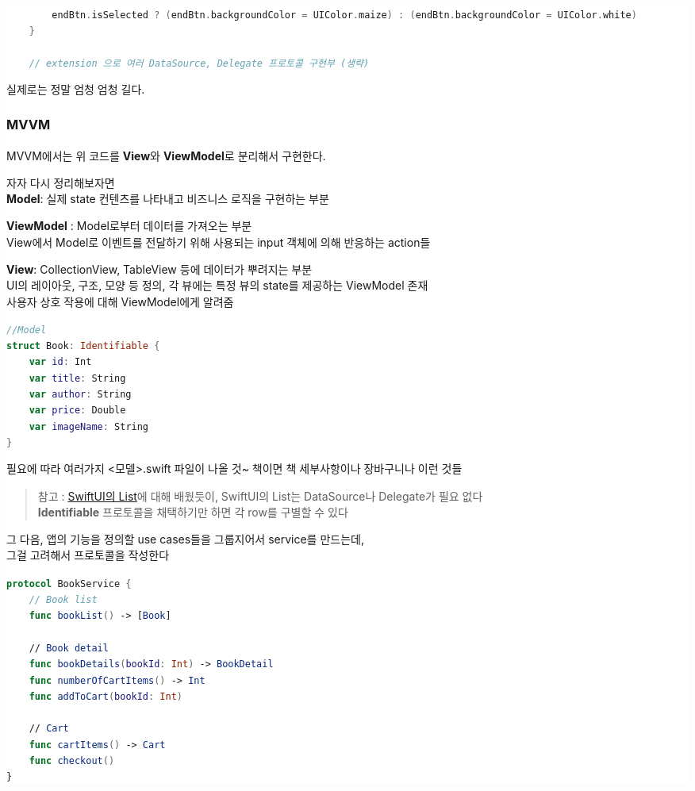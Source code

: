 ```swift
        endBtn.isSelected ? (endBtn.backgroundColor = UIColor.maize) : (endBtn.backgroundColor = UIColor.white)
    }
  
  	// extension 으로 여러 DataSource, Delegate 프로토콜 구현부 (생략)
```

실제로는 정말 엄청 엄청 길다.



### MVVM

MVVM에서는 위 코드를 **View**와 **ViewModel**로 분리해서 구현한다.  

자자 다시 정리해보자면  
**Model**: 실제 state 컨텐츠를 나타내고 비즈니스 로직을 구현하는 부분  

**ViewModel** : Model로부터 데이터를 가져오는 부분   
View에서 Model로 이벤트를 전달하기 위해 사용되는 input 객체에 의해 반응하는 action들   

**View**: CollectionView, TableView 등에 데이터가 뿌려지는 부분  
UI의 레이아웃, 구조, 모양 등 정의, 각 뷰에는 특정 뷰의 state를 제공하는 ViewModel 존재  
사용자 상호 작용에 대해 ViewModel에게 알려줌



```swift
//Model
struct Book: Identifiable {
    var id: Int
    var title: String
    var author: String
    var price: Double
    var imageName: String
}
```

필요에 따라 여러가지 <모델>.swift 파일이 나올 것~ 책이면 책 세부사항이나 장바구니나 이런 것들

> 참고 : [SwiftUI의 List](https://iamcho2.github.io/2020/11/06/swiftui-list-foreach)에 대해 배웠듯이, SwiftUI의 List는 DataSource나 Delegate가 필요 없다  
> **Identifiable** 프로토콜을 채택하기만 하면 각 row를 구별할 수 있다



그 다음, 앱의 기능을 정의할 use cases들을 그룹지어서 service를 만드는데,  
그걸 고려해서 프로토콜을 작성한다

```swift
protocol BookService {
    // Book list
    func bookList() -> [Book]

    // Book detail
    func bookDetails(bookId: Int) -> BookDetail
    func numberOfCartItems() -> Int
    func addToCart(bookId: Int)

    // Cart
    func cartItems() -> Cart
    func checkout()
}
```
